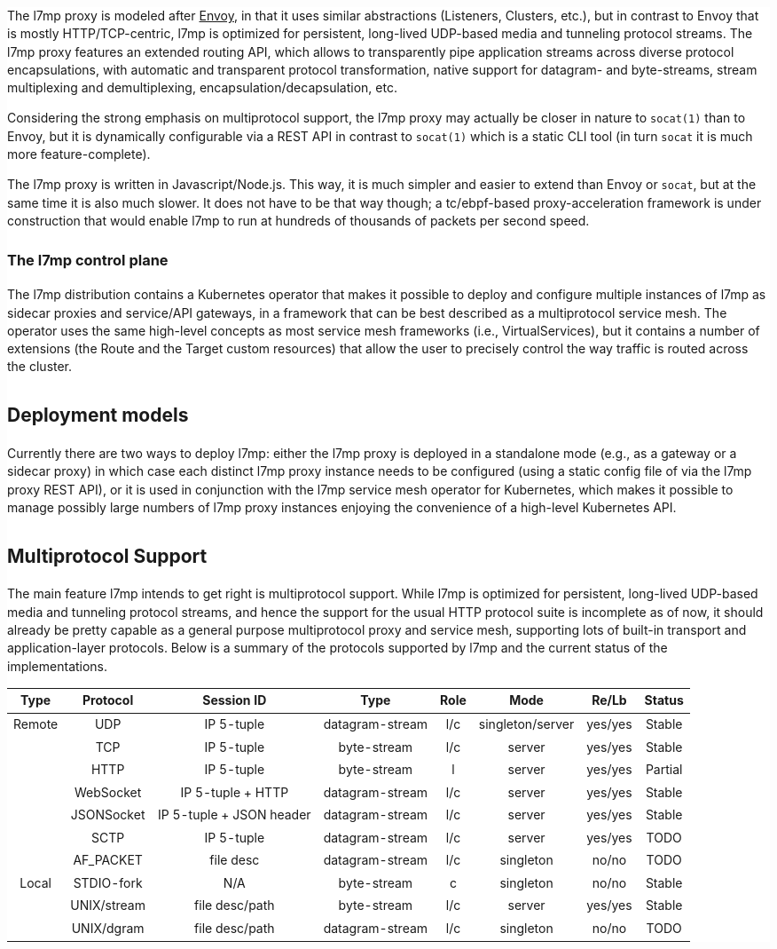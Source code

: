 The l7mp proxy is modeled after [Envoy](https://github.com/envoyproxy/envoy), in that it uses similar abstractions (Listeners, Clusters, etc.), but in contrast to Envoy that is mostly HTTP/TCP-centric, l7mp is optimized for persistent, long-lived UDP-based media and tunneling protocol streams. The l7mp proxy features an extended routing API, which allows to transparently pipe application streams across diverse protocol encapsulations, with automatic and transparent protocol transformation, native support for datagram- and byte-streams, stream multiplexing and demultiplexing, encapsulation/decapsulation, etc.

Considering the strong emphasis on multiprotocol support, the l7mp proxy may actually be closer in nature to `socat(1)` than to Envoy, but it is dynamically configurable via a REST API in contrast to `socat(1)` which is a static CLI tool (in turn `socat` it is much more feature-complete).

The l7mp proxy is written in Javascript/Node.js. This way, it is much simpler and easier to extend than Envoy or `socat`, but at the same time it is also much slower. It does not have to be that way though; a tc/ebpf-based proxy-acceleration framework is under construction that would enable l7mp to run at hundreds of thousands of packets per second speed.


### The l7mp control plane

The l7mp distribution contains a Kubernetes operator that makes it possible to deploy and configure multiple instances of l7mp as sidecar proxies and service/API gateways, in a framework that can be best described as a multiprotocol service mesh. The operator uses the same high-level concepts as most service mesh frameworks (i.e., VirtualServices), but it contains a number of extensions (the Route and the Target custom resources) that allow the user to precisely control the way traffic is routed across the cluster.


## Deployment models

Currently there are two ways to deploy l7mp: either the l7mp proxy is deployed in a standalone mode (e.g., as a gateway or a sidecar proxy) in which case each distinct l7mp proxy instance needs to be configured (using a static config file of via the l7mp proxy REST API), or it is used in conjunction with the l7mp service mesh operator for Kubernetes, which makes it possible to manage possibly large numbers of l7mp proxy instances enjoying the convenience of a high-level Kubernetes API.


## Multiprotocol Support

The main feature l7mp intends to get right is multiprotocol support. While l7mp is optimized for persistent, long-lived UDP-based media and tunneling protocol streams, and hence the support for the usual HTTP protocol suite is incomplete as of now, it should already be pretty capable as a general purpose multiprotocol proxy and service mesh, supporting lots of built-in transport and application-layer protocols. Below is a summary of the protocols supported by l7mp and the current status of the implementations.

| Type      | Protocol         | Session ID               | Type            | Role  | Mode             | Re/Lb   | Status  |
| :-------: | :--------------: | :----------------------: | :-------------: | :---: | :--------------: | :-----: | :-----: |
| Remote    | UDP              | IP 5-tuple               | datagram-stream | l/c   | singleton/server | yes/yes | Stable  |
|           | TCP              | IP 5-tuple               | byte-stream     | l/c   | server           | yes/yes | Stable  |
|           | HTTP             | IP 5-tuple               | byte-stream     | l     | server           | yes/yes | Partial |
|           | WebSocket        | IP 5-tuple + HTTP        | datagram-stream | l/c   | server           | yes/yes | Stable  |
|           | JSONSocket       | IP 5-tuple + JSON header | datagram-stream | l/c   | server           | yes/yes | Stable  |
|           | SCTP             | IP 5-tuple               | datagram-stream | l/c   | server           | yes/yes | TODO    |
|           | AF\_PACKET       | file desc                | datagram-stream | l/c   | singleton        | no/no   | TODO    |
| Local     | STDIO-fork       | N/A                      | byte-stream     | c     | singleton        | no/no   | Stable  |
|           | UNIX/stream      | file desc/path           | byte-stream     | l/c   | server           | yes/yes | Stable  |
|           | UNIX/dgram       | file desc/path           | datagram-stream | l/c   | singleton        | no/no   | TODO    |